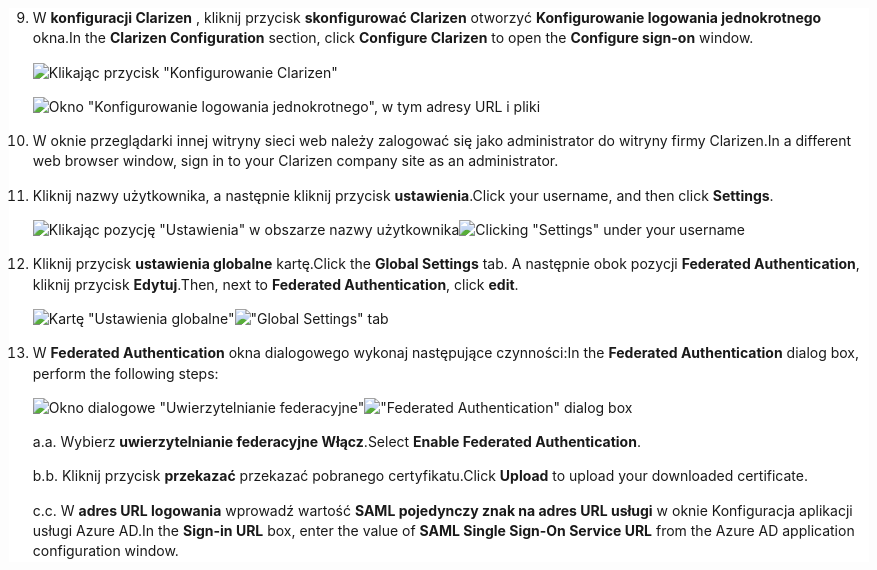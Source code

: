 9. <span data-ttu-id="ac72e-172">W **konfiguracji Clarizen** , kliknij przycisk **skonfigurować Clarizen** otworzyć **Konfigurowanie logowania jednokrotnego** okna.</span><span class="sxs-lookup"><span data-stu-id="ac72e-172">In the **Clarizen Configuration** section, click **Configure Clarizen** to open the **Configure sign-on** window.</span></span>

    ![Klikając przycisk "Konfigurowanie Clarizen"](./media/active-directory-saas-clarizen-tutorial/tutorial_clarizen_06.png)

    ![Okno "Konfigurowanie logowania jednokrotnego", w tym adresy URL i pliki](./media/active-directory-saas-clarizen-tutorial/tutorial_clarizen_07.png)

10. <span data-ttu-id="ac72e-175">W oknie przeglądarki innej witryny sieci web należy zalogować się jako administrator do witryny firmy Clarizen.</span><span class="sxs-lookup"><span data-stu-id="ac72e-175">In a different web browser window, sign in to your Clarizen company site as an administrator.</span></span>

11. <span data-ttu-id="ac72e-176">Kliknij nazwy użytkownika, a następnie kliknij przycisk **ustawienia**.</span><span class="sxs-lookup"><span data-stu-id="ac72e-176">Click your username, and then click **Settings**.</span></span>

    <span data-ttu-id="ac72e-177">![Klikając pozycję "Ustawienia" w obszarze nazwy użytkownika](./media/active-directory-saas-clarizen-tutorial/tutorial_clarizen_001.png "ustawienia")</span><span class="sxs-lookup"><span data-stu-id="ac72e-177">![Clicking "Settings" under your username](./media/active-directory-saas-clarizen-tutorial/tutorial_clarizen_001.png "Settings")</span></span>

12. <span data-ttu-id="ac72e-178">Kliknij przycisk **ustawienia globalne** kartę.</span><span class="sxs-lookup"><span data-stu-id="ac72e-178">Click the **Global Settings** tab.</span></span> <span data-ttu-id="ac72e-179">A następnie obok pozycji **Federated Authentication**, kliknij przycisk **Edytuj**.</span><span class="sxs-lookup"><span data-stu-id="ac72e-179">Then, next to **Federated Authentication**, click **edit**.</span></span>

    <span data-ttu-id="ac72e-180">![Kartę "Ustawienia globalne"](./media/active-directory-saas-clarizen-tutorial/tutorial_clarizen_002.png "ustawienia globalne")</span><span class="sxs-lookup"><span data-stu-id="ac72e-180">!["Global Settings" tab](./media/active-directory-saas-clarizen-tutorial/tutorial_clarizen_002.png "Global Settings")</span></span>

13. <span data-ttu-id="ac72e-181">W **Federated Authentication** okna dialogowego wykonaj następujące czynności:</span><span class="sxs-lookup"><span data-stu-id="ac72e-181">In the **Federated Authentication** dialog box, perform the following steps:</span></span>

    <span data-ttu-id="ac72e-182">![Okno dialogowe "Uwierzytelnianie federacyjne"](./media/active-directory-saas-clarizen-tutorial/tutorial_clarizen_003.png "Federated Authentication")</span><span class="sxs-lookup"><span data-stu-id="ac72e-182">!["Federated Authentication" dialog box](./media/active-directory-saas-clarizen-tutorial/tutorial_clarizen_003.png "Federated Authentication")</span></span>

    <span data-ttu-id="ac72e-183">a.</span><span class="sxs-lookup"><span data-stu-id="ac72e-183">a.</span></span> <span data-ttu-id="ac72e-184">Wybierz **uwierzytelnianie federacyjne Włącz**.</span><span class="sxs-lookup"><span data-stu-id="ac72e-184">Select **Enable Federated Authentication**.</span></span>

    <span data-ttu-id="ac72e-185">b.</span><span class="sxs-lookup"><span data-stu-id="ac72e-185">b.</span></span> <span data-ttu-id="ac72e-186">Kliknij przycisk **przekazać** przekazać pobranego certyfikatu.</span><span class="sxs-lookup"><span data-stu-id="ac72e-186">Click **Upload** to upload your downloaded certificate.</span></span>

    <span data-ttu-id="ac72e-187">c.</span><span class="sxs-lookup"><span data-stu-id="ac72e-187">c.</span></span> <span data-ttu-id="ac72e-188">W **adres URL logowania** wprowadź wartość **SAML pojedynczy znak na adres URL usługi** w oknie Konfiguracja aplikacji usługi Azure AD.</span><span class="sxs-lookup"><span data-stu-id="ac72e-188">In the **Sign-in URL** box, enter the value of **SAML Single Sign-On Service URL** from the Azure AD application configuration window.</span></span>
